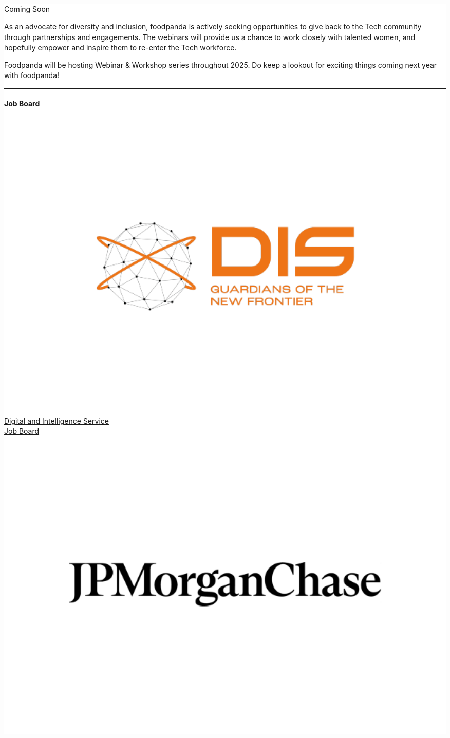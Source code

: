 <p>Coming Soon</p>
</td>
<td rowspan="1" colspan="1">
<p>As an advocate for diversity and inclusion, foodpanda is actively seeking
opportunities to give back to the Tech community through partnerships and
engagements. The webinars will provide us a chance to work closely with
talented women, and hopefully empower and inspire them to re-enter the
Tech workforce.</p>
<p>Foodpanda will be hosting Webinar &amp; Workshop series throughout 2025.
Do keep a lookout for exciting things coming next year with foodpanda!</p>
</td>
</tr>
</tbody>
</table>
<hr>
<h4>Job Board</h4>
<div class="isomer-card-grid"><a rel="noopener noreferrer nofollow" href="https://www.careers.hrp.gov.sg/sap/bc/ui5_ui5/sap/ZGERCFA004/index.html" class="isomer-card"><div class="isomer-card-image"><div class="isomer-image-wrapper"><img style="width: 100%" height="auto" width="100%" alt="DIS" src="/images/Relaunch/Partner logos/dis.png"></div></div><div class="isomer-card-body"><div class="isomer-card-title">Digital and Intelligence Service</div><div class="isomer-card-link">Job Board</div></div></a>
<a rel="noopener noreferrer nofollow" href="https://www.jpmorganchase.com/careers" class="isomer-card">
<div class="isomer-card-image">
<div class="isomer-image-wrapper">
<img style="width: 100%" height="auto" width="100%" alt="J.P. Morgan" src="/images/Relaunch/Partner logos/jpmorgan.png">